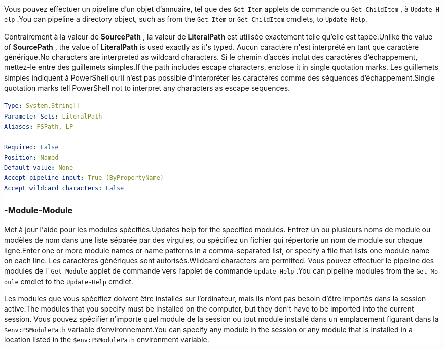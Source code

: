 <span data-ttu-id="2f398-197">Vous pouvez effectuer un pipeline d’un objet d’annuaire, tel que des `Get-Item` applets de commande ou `Get-ChildItem` , à `Update-Help` .</span><span class="sxs-lookup"><span data-stu-id="2f398-197">You can pipeline a directory object, such as from the `Get-Item` or `Get-ChildItem` cmdlets, to `Update-Help`.</span></span>

<span data-ttu-id="2f398-198">Contrairement à la valeur de **SourcePath** , la valeur de **LiteralPath** est utilisée exactement telle qu’elle est tapée.</span><span class="sxs-lookup"><span data-stu-id="2f398-198">Unlike the value of **SourcePath** , the value of **LiteralPath** is used exactly as it's typed.</span></span> <span data-ttu-id="2f398-199">Aucun caractère n'est interprété en tant que caractère générique.</span><span class="sxs-lookup"><span data-stu-id="2f398-199">No characters are interpreted as wildcard characters.</span></span> <span data-ttu-id="2f398-200">Si le chemin d’accès inclut des caractères d’échappement, mettez-le entre des guillemets simples.</span><span class="sxs-lookup"><span data-stu-id="2f398-200">If the path includes escape characters, enclose it in single quotation marks.</span></span> <span data-ttu-id="2f398-201">Les guillemets simples indiquent à PowerShell qu’il n’est pas possible d’interpréter les caractères comme des séquences d’échappement.</span><span class="sxs-lookup"><span data-stu-id="2f398-201">Single quotation marks tell PowerShell not to interpret any characters as escape sequences.</span></span>

```yaml
Type: System.String[]
Parameter Sets: LiteralPath
Aliases: PSPath, LP

Required: False
Position: Named
Default value: None
Accept pipeline input: True (ByPropertyName)
Accept wildcard characters: False
```

### <span data-ttu-id="2f398-202">-Module</span><span class="sxs-lookup"><span data-stu-id="2f398-202">-Module</span></span>

<span data-ttu-id="2f398-203">Met à jour l'aide pour les modules spécifiés.</span><span class="sxs-lookup"><span data-stu-id="2f398-203">Updates help for the specified modules.</span></span> <span data-ttu-id="2f398-204">Entrez un ou plusieurs noms de module ou modèles de nom dans une liste séparée par des virgules, ou spécifiez un fichier qui répertorie un nom de module sur chaque ligne.</span><span class="sxs-lookup"><span data-stu-id="2f398-204">Enter one or more module names or name patterns in a comma-separated list, or specify a file that lists one module name on each line.</span></span> <span data-ttu-id="2f398-205">Les caractères génériques sont autorisés.</span><span class="sxs-lookup"><span data-stu-id="2f398-205">Wildcard characters are permitted.</span></span> <span data-ttu-id="2f398-206">Vous pouvez effectuer le pipeline des modules de l' `Get-Module` applet de commande vers l’applet de commande `Update-Help` .</span><span class="sxs-lookup"><span data-stu-id="2f398-206">You can pipeline modules from the `Get-Module` cmdlet to the `Update-Help` cmdlet.</span></span>

<span data-ttu-id="2f398-207">Les modules que vous spécifiez doivent être installés sur l’ordinateur, mais ils n’ont pas besoin d’être importés dans la session active.</span><span class="sxs-lookup"><span data-stu-id="2f398-207">The modules that you specify must be installed on the computer, but they don't have to be imported into the current session.</span></span> <span data-ttu-id="2f398-208">Vous pouvez spécifier n’importe quel module de la session ou tout module installé dans un emplacement figurant dans la `$env:PSModulePath` variable d’environnement.</span><span class="sxs-lookup"><span data-stu-id="2f398-208">You can specify any module in the session or any module that is installed in a location listed in the `$env:PSModulePath` environment variable.</span></span>
